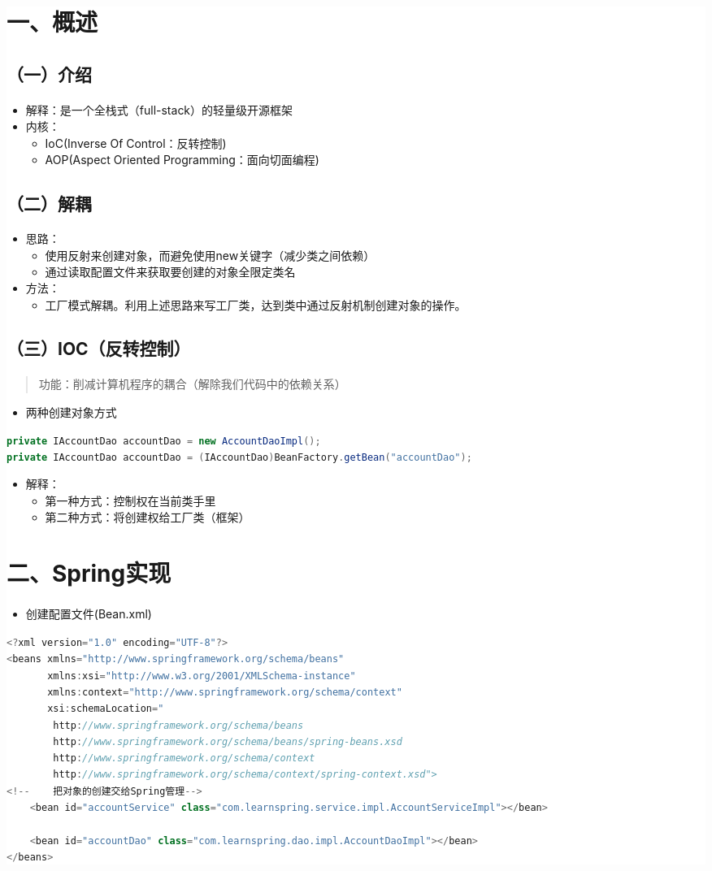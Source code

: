 # 一、概述

## （一）介绍

* 解释：是一个全栈式（full-stack）的轻量级开源框架
* 内核：
    * IoC(Inverse Of Control：反转控制)
    * AOP(Aspect Oriented Programming：面向切面编程)

## （二）解耦
* 思路：
    * 使用反射来创建对象，而避免使用new关键字（减少类之间依赖）
    * 通过读取配置文件来获取要创建的对象全限定类名
* 方法：
    * 工厂模式解耦。利用上述思路来写工厂类，达到类中通过反射机制创建对象的操作。

## （三）IOC（反转控制）
> 功能：削减计算机程序的耦合（解除我们代码中的依赖关系）

* 两种创建对象方式

```java
private IAccountDao accountDao = new AccountDaoImpl();
private IAccountDao accountDao = (IAccountDao)BeanFactory.getBean("accountDao");
```
* 解释：
    * 第一种方式：控制权在当前类手里
    * 第二种方式：将创建权给工厂类（框架）

# 二、Spring实现

* 创建配置文件(Bean.xml)

```java
<?xml version="1.0" encoding="UTF-8"?>
<beans xmlns="http://www.springframework.org/schema/beans"
       xmlns:xsi="http://www.w3.org/2001/XMLSchema-instance"
       xmlns:context="http://www.springframework.org/schema/context"
       xsi:schemaLocation="
        http://www.springframework.org/schema/beans
        http://www.springframework.org/schema/beans/spring-beans.xsd
        http://www.springframework.org/schema/context
        http://www.springframework.org/schema/context/spring-context.xsd">
<!--    把对象的创建交给Spring管理-->
    <bean id="accountService" class="com.learnspring.service.impl.AccountServiceImpl"></bean>

    <bean id="accountDao" class="com.learnspring.dao.impl.AccountDaoImpl"></bean>
</beans>
```
